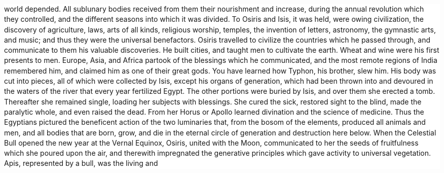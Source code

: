 world
depended. All sublunary bodies received from them
their nourishment and
increase, during the annual
revolution which they controlled, and the
different seasons
into which it was divided.
To Osiris and Isis, it was held,
were owing civilization, the discovery of
agriculture,
laws, arts of all kinds, religious worship, temples, the
invention
of letters, astronomy, the gymnastic arts, and
music; and thus they were the
universal benefactors. Osiris
travelled to civilize the countries which he
passed
through, and communicate to them his valuable discoveries.
He
built cities, and taught men to cultivate the earth.
Wheat and wine were his
first presents to men. Europe,
Asia, and Africa partook of the blessings
which he
communicated, and the most remote regions of India
remembered
him, and claimed him as one of their great
gods.
You have learned how Typhon, his brother, slew him.
His body was cut into
pieces, all of which were collected
by Isis, except his
organs of generation, which had been
thrown into and devoured in the
waters of the river that
every year fertilized Egypt. The other portions were
buried by
Isis, and over them she erected a tomb. Thereafter she
remained
single, loading her subjects with blessings. She
cured the sick, restored
sight to the blind, made the
paralytic whole, and even raised the dead.
From her Horus
or Apollo learned divination and the science of
medicine.
Thus the Egyptians pictured the beneficent action
of the two luminaries
that, from the bosom of the elements,
produced all animals and men, and
all bodies that are born,
grow, and die in the eternal circle of generation
and
destruction here below.
When the Celestial Bull opened the
new year at the Vernal Equinox, Osiris,
united with the
Moon, communicated to her the seeds of fruitfulness
which
she poured upon the air, and therewith impregnated
the generative
principles which gave activity to universal
vegetation. Apis, represented by
a bull, was the living and
